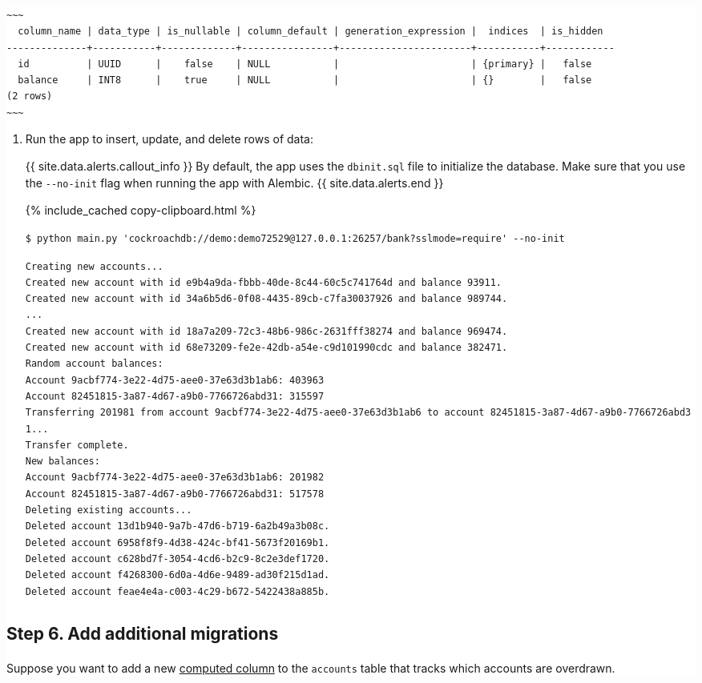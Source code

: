     ~~~
      column_name | data_type | is_nullable | column_default | generation_expression |  indices  | is_hidden
    --------------+-----------+-------------+----------------+-----------------------+-----------+------------
      id          | UUID      |    false    | NULL           |                       | {primary} |   false
      balance     | INT8      |    true     | NULL           |                       | {}        |   false
    (2 rows)
    ~~~

1. Run the app to insert, update, and delete rows of data:

    {{ site.data.alerts.callout_info }}
    By default, the app uses the `dbinit.sql` file to initialize the database. Make sure that you use the `--no-init` flag when running the app with Alembic.
    {{ site.data.alerts.end }}

    {%  include_cached copy-clipboard.html %}
    ~~~ shell
    $ python main.py 'cockroachdb://demo:demo72529@127.0.0.1:26257/bank?sslmode=require' --no-init
    ~~~

    ~~~
    Creating new accounts...
    Created new account with id e9b4a9da-fbbb-40de-8c44-60c5c741764d and balance 93911.
    Created new account with id 34a6b5d6-0f08-4435-89cb-c7fa30037926 and balance 989744.
    ...
    Created new account with id 18a7a209-72c3-48b6-986c-2631fff38274 and balance 969474.
    Created new account with id 68e73209-fe2e-42db-a54e-c9d101990cdc and balance 382471.
    Random account balances:
    Account 9acbf774-3e22-4d75-aee0-37e63d3b1ab6: 403963
    Account 82451815-3a87-4d67-a9b0-7766726abd31: 315597
    Transferring 201981 from account 9acbf774-3e22-4d75-aee0-37e63d3b1ab6 to account 82451815-3a87-4d67-a9b0-7766726abd31...
    Transfer complete.
    New balances:
    Account 9acbf774-3e22-4d75-aee0-37e63d3b1ab6: 201982
    Account 82451815-3a87-4d67-a9b0-7766726abd31: 517578
    Deleting existing accounts...
    Deleted account 13d1b940-9a7b-47d6-b719-6a2b49a3b08c.
    Deleted account 6958f8f9-4d38-424c-bf41-5673f20169b1.
    Deleted account c628bd7f-3054-4cd6-b2c9-8c2e3def1720.
    Deleted account f4268300-6d0a-4d6e-9489-ad30f215d1ad.
    Deleted account feae4e4a-c003-4c29-b672-5422438a885b.
    ~~~

## Step 6. Add additional migrations

Suppose you want to add a new [computed column](computed-columns.html) to the `accounts` table that tracks which accounts are overdrawn.
